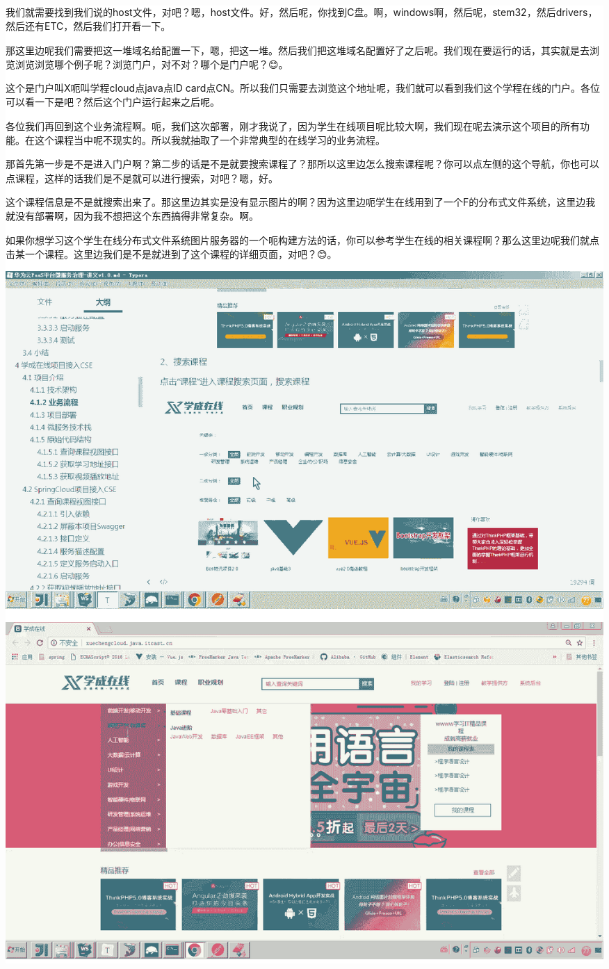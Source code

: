 我们就需要找到我们说的host文件，对吧？嗯，host文件。好，然后呢，你找到C盘。啊，windows啊，然后呢，stem32，然后drivers，然后还有ETC，然后我们打开看一下。

那这里边呢我们需要把这一堆域名给配置一下，嗯，把这一堆。然后我们把这堆域名配置好了之后呢。我们现在要运行的话，其实就是去浏览浏览浏览哪个例子呢？浏览门户，对不对？哪个是门户呢？😊。

这个是门户叫X呃叫学程cloud点java点ID card点CN。所以我们只需要去浏览这个地址呢，我们就可以看到我们这个学程在线的门户。各位可以看一下是吧？然后这个门户运行起来之后呢。

各位我们再回到这个业务流程啊。呃，我们这次部署，刚才我说了，因为学生在线项目呢比较大啊，我们现在呢去演示这个项目的所有功能。在这个课程当中呢不现实的。所以我就抽取了一个非常典型的在线学习的业务流程。

那首先第一步是不是进入门户啊？第二步的话是不是就要搜索课程了？那所以这里边怎么搜索课程呢？你可以点左侧的这个导航，你也可以点课程，这样的话我们是不是就可以进行搜索，对吧？嗯，好。

这个课程信息是不是就搜索出来了。那这里边其实是没有显示图片的啊？因为这里边呃学生在线用到了一个F的分布式文件系统，这里边我就没有部署啊，因为我不想把这个东西搞得非常复杂。啊。

如果你想学习这个学生在线分布式文件系统图片服务器的一个呃构建方法的话，你可以参考学生在线的相关课程啊？那么这里边呢我们就点击某一个课程。这里边我们是不是就进到了这个课程的详细页面，对吧？😊。



![](img/935d8e2910706591a6d60a2638bf3577_21.png)

![](img/935d8e2910706591a6d60a2638bf3577_22.png)